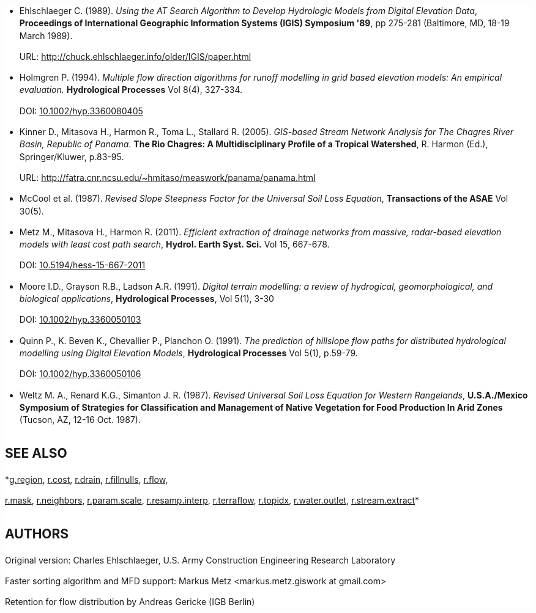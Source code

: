 * Ehlschlaeger C. (1989). *Using the AT Search Algorithm
  to Develop Hydrologic Models from Digital Elevation Data*,
  **Proceedings of International Geographic Information Systems (IGIS)
  Symposium '89**, pp 275-281 (Baltimore, MD, 18-19 March 1989).

  URL: <http://chuck.ehlschlaeger.info/older/IGIS/paper.html>
* Holmgren P. (1994). *Multiple flow direction algorithms for runoff
  modelling in grid based elevation models: An empirical evaluation.*
  **Hydrological Processes** Vol 8(4), 327-334.

  DOI: [10.1002/hyp.3360080405](https://doi.org/10.1002/hyp.3360080405)
* Kinner D., Mitasova H., Harmon R., Toma L., Stallard R. (2005).
  *GIS-based Stream Network Analysis for The Chagres River Basin,
  Republic of Panama*. **The Rio Chagres: A Multidisciplinary Profile of
  a Tropical Watershed**, R. Harmon (Ed.), Springer/Kluwer, p.83-95.

  URL: <http://fatra.cnr.ncsu.edu/~hmitaso/measwork/panama/panama.html>
* McCool et al. (1987). *Revised Slope Steepness Factor for the Universal
  Soil Loss Equation*, **Transactions of the ASAE** Vol 30(5).
* Metz M., Mitasova H., Harmon R. (2011). *Efficient extraction of
  drainage networks from massive, radar-based elevation models with least
  cost path search*, **Hydrol. Earth Syst. Sci.** Vol 15, 667-678.

  DOI: [10.5194/hess-15-667-2011](https://doi.org/10.5194/hess-15-667-2011)
* Moore I.D., Grayson R.B., Ladson A.R. (1991). *Digital terrain
  modelling: a review of hydrogical, geomorphological, and biological
  applications*, **Hydrological Processes**, Vol 5(1), 3-30

  DOI: [10.1002/hyp.3360050103](https://doi.org/10.1002/hyp.3360050103)
* Quinn P., K. Beven K., Chevallier P., Planchon O. (1991). *The
  prediction of hillslope flow paths for distributed hydrological modelling
  using Digital Elevation Models*, **Hydrological Processes** Vol 5(1),
  p.59-79.

  DOI: [10.1002/hyp.3360050106](https://doi.org/10.1002/hyp.3360050106)
* Weltz M. A., Renard K.G., Simanton J. R. (1987). *Revised Universal Soil
  Loss Equation for Western Rangelands*, **U.S.A./Mexico Symposium of
  Strategies for Classification and Management of Native Vegetation for
  Food Production In Arid Zones** (Tucson, AZ, 12-16 Oct. 1987).

## SEE ALSO

*[g.region](g.region.html),
[r.cost](r.cost.html),
[r.drain](r.drain.html),
[r.fillnulls](r.fillnulls.html),
[r.flow](r.flow.html),

[r.mask](r.mask.html),
[r.neighbors](r.neighbors.html),
[r.param.scale](r.param.scale.html),
[r.resamp.interp](r.resamp.interp.html),
[r.terraflow](r.terraflow.html),
[r.topidx](r.topidx.html),
[r.water.outlet](r.water.outlet.html),
[r.stream.extract](r.stream.extract.html)*

## AUTHORS

Original version:
Charles Ehlschlaeger, U.S. Army Construction Engineering Research Laboratory

Faster sorting algorithm and MFD support:
Markus Metz <markus.metz.giswork at gmail.com>

Retention for flow distribution by Andreas Gericke (IGB Berlin)
